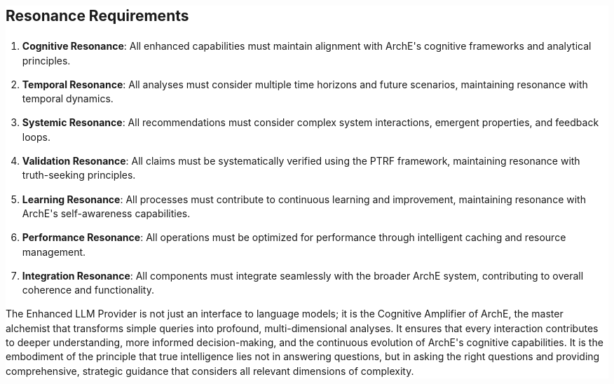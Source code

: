 ## Resonance Requirements

1. **Cognitive Resonance**: All enhanced capabilities must maintain alignment with ArchE's cognitive frameworks and analytical principles.

2. **Temporal Resonance**: All analyses must consider multiple time horizons and future scenarios, maintaining resonance with temporal dynamics.

3. **Systemic Resonance**: All recommendations must consider complex system interactions, emergent properties, and feedback loops.

4. **Validation Resonance**: All claims must be systematically verified using the PTRF framework, maintaining resonance with truth-seeking principles.

5. **Learning Resonance**: All processes must contribute to continuous learning and improvement, maintaining resonance with ArchE's self-awareness capabilities.

6. **Performance Resonance**: All operations must be optimized for performance through intelligent caching and resource management.

7. **Integration Resonance**: All components must integrate seamlessly with the broader ArchE system, contributing to overall coherence and functionality.

The Enhanced LLM Provider is not just an interface to language models; it is the Cognitive Amplifier of ArchE, the master alchemist that transforms simple queries into profound, multi-dimensional analyses. It ensures that every interaction contributes to deeper understanding, more informed decision-making, and the continuous evolution of ArchE's cognitive capabilities. It is the embodiment of the principle that true intelligence lies not in answering questions, but in asking the right questions and providing comprehensive, strategic guidance that considers all relevant dimensions of complexity. 